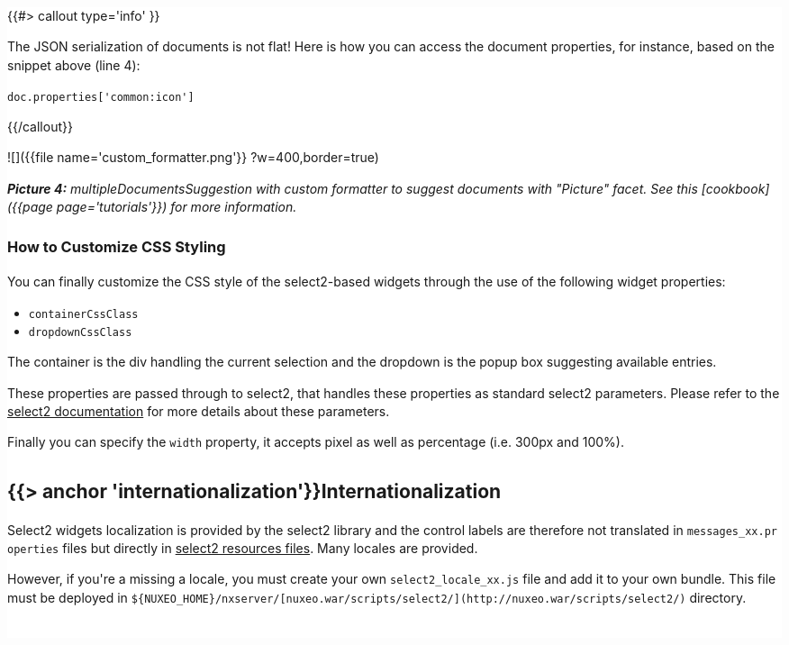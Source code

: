 {{#> callout type='info' }}

The JSON serialization of documents is not flat! Here is how you can access the document properties, for instance, based on the snippet above (line 4):

```
doc.properties['common:icon']
```

{{/callout}}

![]({{file name='custom_formatter.png'}} ?w=400,border=true)

_**Picture 4:**&nbsp;_multipleDocumentsSuggestion_&nbsp;with custom formatter to suggest documents with "Picture" facet. See this&nbsp;[cookbook]({{page page='tutorials'}})&nbsp;for more information._

### How to Customize CSS Styling

You can finally customize the CSS style of the select2-based widgets through the use of the following widget properties:

*   `containerCssClass`
*   `dropdownCssClass`

The container is the div handling the current selection and the dropdown is the popup box suggesting available entries.

These properties are passed through to select2, that handles these properties as standard select2 parameters. Please refer to the [select2 documentation](http://ivaynberg.github.io/select2/) for more details about these parameters.

Finally you can specify the `width` property, it accepts pixel as well as percentage (i.e. 300px and 100%).

## {{> anchor 'internationalization'}}Internationalization

Select2 widgets localization is provided by the select2 library and the control labels are therefore not translated in `messages_xx.properties` files but directly in [select2 resources files](https://github.com/nuxeo/nuxeo-features/tree/master/nuxeo-platform-ui-select2/src/main/resources/web/nuxeo.war/scripts/select2). Many locales are provided.

However, if you're a missing a locale, you must create your own `select2_locale_xx.js` file and add it to your own bundle. This file must be deployed in&nbsp;`${NUXEO_HOME}/nxserver/[nuxeo.war/scripts/select2/](http://nuxeo.war/scripts/select2/)` directory.

&nbsp;